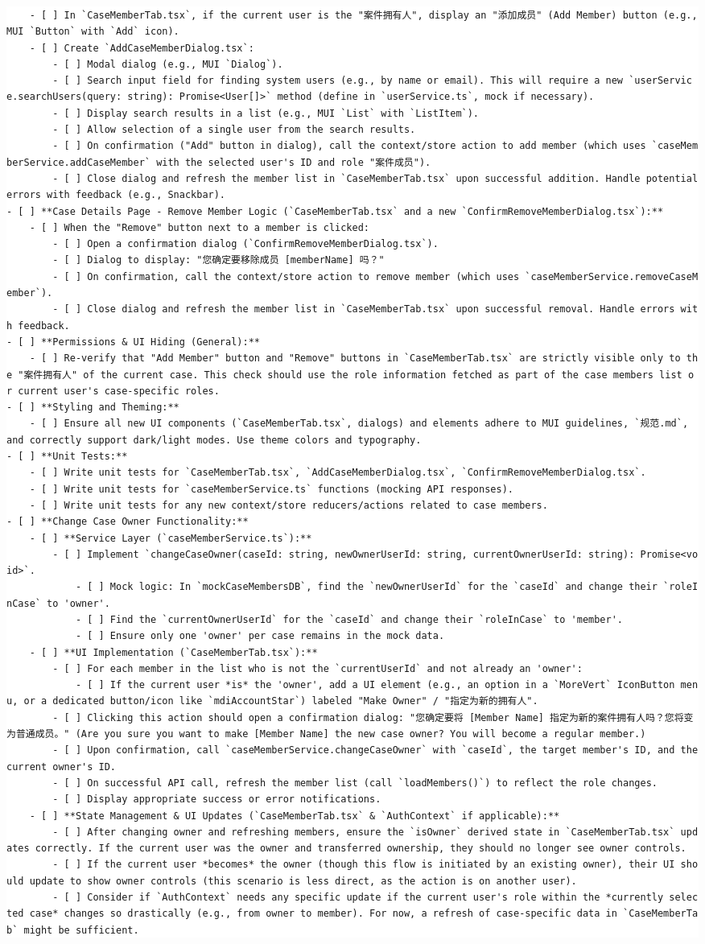         - [ ] In `CaseMemberTab.tsx`, if the current user is the "案件拥有人", display an "添加成员" (Add Member) button (e.g., MUI `Button` with `Add` icon).
        - [ ] Create `AddCaseMemberDialog.tsx`:
            - [ ] Modal dialog (e.g., MUI `Dialog`).
            - [ ] Search input field for finding system users (e.g., by name or email). This will require a new `userService.searchUsers(query: string): Promise<User[]>` method (define in `userService.ts`, mock if necessary).
            - [ ] Display search results in a list (e.g., MUI `List` with `ListItem`).
            - [ ] Allow selection of a single user from the search results.
            - [ ] On confirmation ("Add" button in dialog), call the context/store action to add member (which uses `caseMemberService.addCaseMember` with the selected user's ID and role "案件成员").
            - [ ] Close dialog and refresh the member list in `CaseMemberTab.tsx` upon successful addition. Handle potential errors with feedback (e.g., Snackbar).
    - [ ] **Case Details Page - Remove Member Logic (`CaseMemberTab.tsx` and a new `ConfirmRemoveMemberDialog.tsx`):**
        - [ ] When the "Remove" button next to a member is clicked:
            - [ ] Open a confirmation dialog (`ConfirmRemoveMemberDialog.tsx`).
            - [ ] Dialog to display: "您确定要移除成员 [memberName] 吗？"
            - [ ] On confirmation, call the context/store action to remove member (which uses `caseMemberService.removeCaseMember`).
            - [ ] Close dialog and refresh the member list in `CaseMemberTab.tsx` upon successful removal. Handle errors with feedback.
    - [ ] **Permissions & UI Hiding (General):**
        - [ ] Re-verify that "Add Member" button and "Remove" buttons in `CaseMemberTab.tsx` are strictly visible only to the "案件拥有人" of the current case. This check should use the role information fetched as part of the case members list or current user's case-specific roles.
    - [ ] **Styling and Theming:**
        - [ ] Ensure all new UI components (`CaseMemberTab.tsx`, dialogs) and elements adhere to MUI guidelines, `规范.md`, and correctly support dark/light modes. Use theme colors and typography.
    - [ ] **Unit Tests:**
        - [ ] Write unit tests for `CaseMemberTab.tsx`, `AddCaseMemberDialog.tsx`, `ConfirmRemoveMemberDialog.tsx`.
        - [ ] Write unit tests for `caseMemberService.ts` functions (mocking API responses).
        - [ ] Write unit tests for any new context/store reducers/actions related to case members.
    - [ ] **Change Case Owner Functionality:**
        - [ ] **Service Layer (`caseMemberService.ts`):**
            - [ ] Implement `changeCaseOwner(caseId: string, newOwnerUserId: string, currentOwnerUserId: string): Promise<void>`.
                - [ ] Mock logic: In `mockCaseMembersDB`, find the `newOwnerUserId` for the `caseId` and change their `roleInCase` to 'owner'.
                - [ ] Find the `currentOwnerUserId` for the `caseId` and change their `roleInCase` to 'member'.
                - [ ] Ensure only one 'owner' per case remains in the mock data.
        - [ ] **UI Implementation (`CaseMemberTab.tsx`):**
            - [ ] For each member in the list who is not the `currentUserId` and not already an 'owner':
                - [ ] If the current user *is* the 'owner', add a UI element (e.g., an option in a `MoreVert` IconButton menu, or a dedicated button/icon like `mdiAccountStar`) labeled "Make Owner" / "指定为新的拥有人".
            - [ ] Clicking this action should open a confirmation dialog: "您确定要将 [Member Name] 指定为新的案件拥有人吗？您将变为普通成员。" (Are you sure you want to make [Member Name] the new case owner? You will become a regular member.)
            - [ ] Upon confirmation, call `caseMemberService.changeCaseOwner` with `caseId`, the target member's ID, and the current owner's ID.
            - [ ] On successful API call, refresh the member list (call `loadMembers()`) to reflect the role changes.
            - [ ] Display appropriate success or error notifications.
        - [ ] **State Management & UI Updates (`CaseMemberTab.tsx` & `AuthContext` if applicable):**
            - [ ] After changing owner and refreshing members, ensure the `isOwner` derived state in `CaseMemberTab.tsx` updates correctly. If the current user was the owner and transferred ownership, they should no longer see owner controls.
            - [ ] If the current user *becomes* the owner (though this flow is initiated by an existing owner), their UI should update to show owner controls (this scenario is less direct, as the action is on another user).
            - [ ] Consider if `AuthContext` needs any specific update if the current user's role within the *currently selected case* changes so drastically (e.g., from owner to member). For now, a refresh of case-specific data in `CaseMemberTab` might be sufficient.